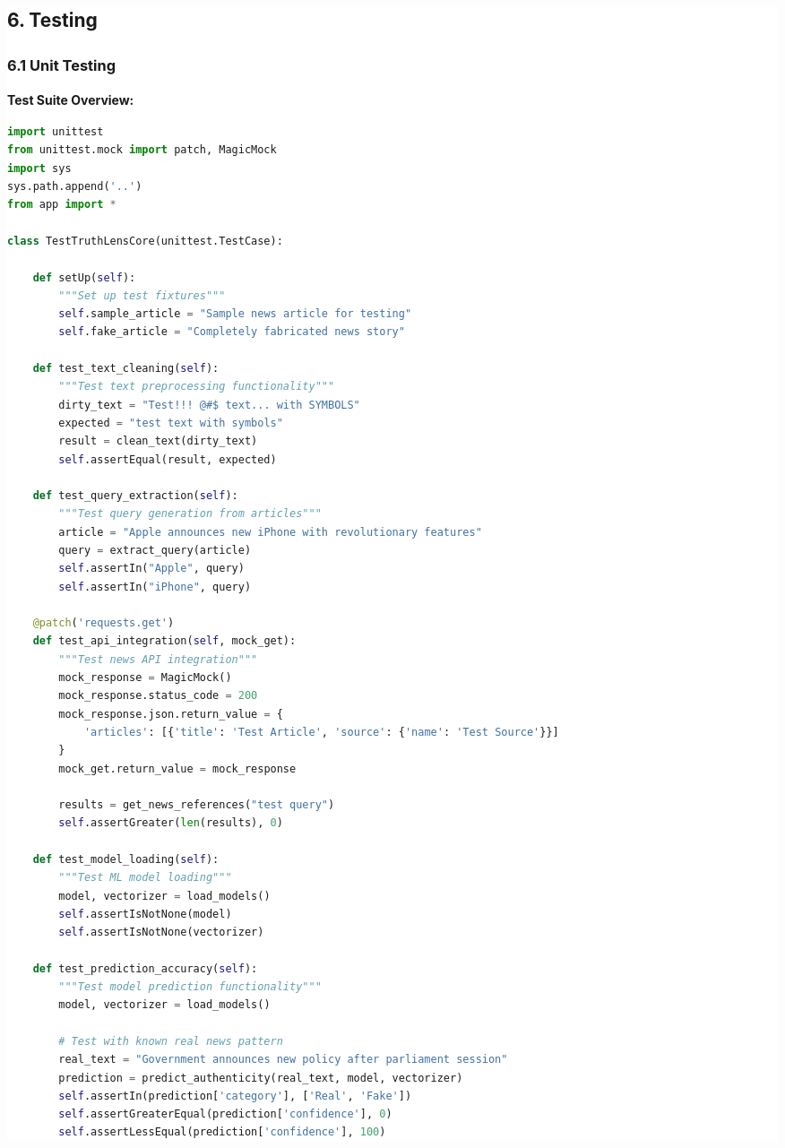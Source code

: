 ## 6. Testing

### 6.1 Unit Testing

**Test Suite Overview:**

```python
import unittest
from unittest.mock import patch, MagicMock
import sys
sys.path.append('..')
from app import *

class TestTruthLensCore(unittest.TestCase):
    
    def setUp(self):
        """Set up test fixtures"""
        self.sample_article = "Sample news article for testing"
        self.fake_article = "Completely fabricated news story"
        
    def test_text_cleaning(self):
        """Test text preprocessing functionality"""
        dirty_text = "Test!!! @#$ text... with SYMBOLS"
        expected = "test text with symbols"
        result = clean_text(dirty_text)
        self.assertEqual(result, expected)
    
    def test_query_extraction(self):
        """Test query generation from articles"""
        article = "Apple announces new iPhone with revolutionary features"
        query = extract_query(article)
        self.assertIn("Apple", query)
        self.assertIn("iPhone", query)
    
    @patch('requests.get')
    def test_api_integration(self, mock_get):
        """Test news API integration"""
        mock_response = MagicMock()
        mock_response.status_code = 200
        mock_response.json.return_value = {
            'articles': [{'title': 'Test Article', 'source': {'name': 'Test Source'}}]
        }
        mock_get.return_value = mock_response
        
        results = get_news_references("test query")
        self.assertGreater(len(results), 0)
    
    def test_model_loading(self):
        """Test ML model loading"""
        model, vectorizer = load_models()
        self.assertIsNotNone(model)
        self.assertIsNotNone(vectorizer)
    
    def test_prediction_accuracy(self):
        """Test model prediction functionality"""
        model, vectorizer = load_models()
        
        # Test with known real news pattern
        real_text = "Government announces new policy after parliament session"
        prediction = predict_authenticity(real_text, model, vectorizer)
        self.assertIn(prediction['category'], ['Real', 'Fake'])
        self.assertGreaterEqual(prediction['confidence'], 0)
        self.assertLessEqual(prediction['confidence'], 100)
```